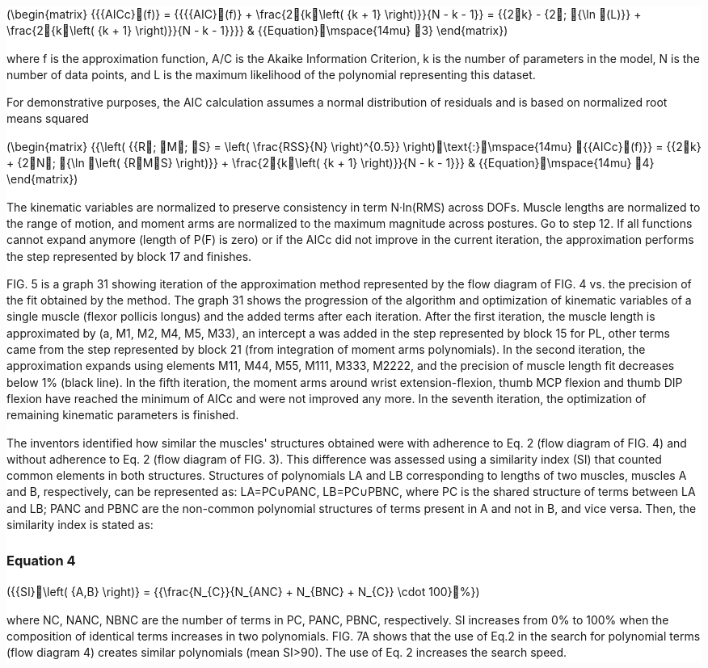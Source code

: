 \(\begin{matrix}
{{{AICc}(f)} = {{{{AIC}(f)} + \frac{2{k\left( {k + 1} \right)}}{N - k - 1}} = {{2k} - {2\; {\ln (L)}} + \frac{2{k\left( {k + 1} \right)}}{N - k - 1}}}} & {{Equation}\mspace{14mu} 3}
\end{matrix}\)

where f is the approximation function, A/C is the Akaike Information Criterion, k is the number of parameters in the model, N is the number of data points, and L is the maximum likelihood of the polynomial representing this dataset.

For demonstrative purposes, the AIC calculation assumes a normal distribution of residuals and is based on normalized root means squared

\(\begin{matrix}
{{\left( {{R\; M\; S} = \left( \frac{RSS}{N} \right)^{0.5}} \right)\text{:}\mspace{14mu} {{AICc}(f)}} = {{2k} + {2N\; {\ln \left( {RMS} \right)}} + \frac{2{k\left( {k + 1} \right)}}{N - k - 1}}} & {{Equation}\mspace{14mu} 4}
\end{matrix}\)

The kinematic variables are normalized to preserve consistency in term N·ln(RMS) across DOFs. Muscle lengths are normalized to the range of motion, and moment arms are normalized to the maximum magnitude across postures. Go to step 12. If all functions cannot expand anymore (length of P(F) is zero) or if the AICc did not improve in the current iteration, the approximation performs the step represented by block 17 and finishes.

FIG. 5 is a graph 31 showing iteration of the approximation method represented by the flow diagram of FIG. 4 vs. the precision of the fit obtained by the method. The graph 31 shows the progression of the algorithm and optimization of kinematic variables of a single muscle (flexor pollicis longus) and the added terms after each iteration. After the first iteration, the muscle length is approximated by (a, M1, M2, M4, M5, M33), an intercept a was added in the step represented by block 15 for PL, other terms came from the step represented by block 21 (from integration of moment arms polynomials). In the second iteration, the approximation expands using elements M11, M44, M55, M111, M333, M2222, and the precision of muscle length fit decreases below 1% (black line). In the fifth iteration, the moment arms around wrist extension-flexion, thumb MCP flexion and thumb DIP flexion have reached the minimum of AICc and were not improved any more. In the seventh iteration, the optimization of remaining kinematic parameters is finished.

The inventors identified how similar the muscles' structures obtained were with adherence to Eq. 2 (flow diagram of FIG. 4) and without adherence to Eq. 2 (flow diagram of FIG. 3). This difference was assessed using a similarity index (SI) that counted common elements in both structures. Structures of polynomials LA and LB corresponding to lengths of two muscles, muscles A and B, respectively, can be represented as: LA=PC∪PANC, LB=PC∪PBNC, where PC is the shared structure of terms between LA and LB; PANC and PBNC are the non-common polynomial structures of terms present in A and not in B, and vice versa. Then, the similarity index is stated as:

### Equation 4

\({{SI}\left( {A,B} \right)} = {{\frac{N_{C}}{N_{ANC} + N_{BNC} + N_{C}} \cdot 100}\%}\)

where NC, NANC, NBNC are the number of terms in PC, PANC, PBNC, respectively. SI increases from 0% to 100% when the composition of identical terms increases in two polynomials. FIG. 7A shows that the use of Eq.2 in the search for polynomial terms (flow diagram 4) creates similar polynomials (mean SI>90). The use of Eq. 2 increases the search speed.
